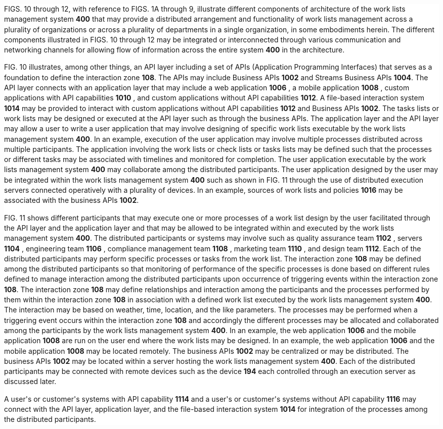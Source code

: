 FIGS. 10 through 12, with reference to FIGS. 1A through 9, illustrate different components of architecture of the work lists management system  **400**  that may provide a distributed arrangement and functionality of work lists management across a plurality of organizations or across a plurality of departments in a single organization, in some embodiments herein. The different components illustrated in FIGS. 10 through 12 may be integrated or interconnected through various communication and networking channels for allowing flow of information across the entire system  **400**  in the architecture.

FIG. 10 illustrates, among other things, an API layer including a set of APIs (Application Programming Interfaces) that serves as a foundation to define the interaction zone  **108**. The APIs may include Business APIs  **1002**  and Streams Business APIs  **1004**. The API layer connects with an application layer that may include a web application  **1006** , a mobile application  **1008** , custom applications with API capabilities  **1010** , and custom applications without API capabilities  **1012**. A file-based interaction system  **1014**  may be provided to interact with custom applications without API capabilities  **1012**  and Business APIs  **1002**. The tasks lists or work lists may be designed or executed at the API layer such as through the business APIs. The application layer and the API layer may allow a user to write a user application that may involve designing of specific work lists executable by the work lists management system  **400**. In an example, execution of the user application may involve multiple processes distributed across multiple participants. The application involving the work lists or check lists or tasks lists may be defined such that the processes or different tasks may be associated with timelines and monitored for completion. The user application executable by the work lists management system  **400**  may collaborate among the distributed participants. The user application designed by the user may be integrated within the work lists management system  **400**  such as shown in FIG. 11 through the use of distributed execution servers connected operatively with a plurality of devices. In an example, sources of work lists and policies  **1016**  may be associated with the business APIs  **1002**.

FIG. 11 shows different participants that may execute one or more processes of a work list design by the user facilitated through the API layer and the application layer and that may be allowed to be integrated within and executed by the work lists management system  **400**. The distributed participants or systems may involve such as quality assurance team  **1102** , servers  **1104** , engineering team  **1106** , compliance management team  **1108** , marketing team  **1110** , and design team  **1112**. Each of the distributed participants may perform specific processes or tasks from the work list. The interaction zone  **108**  may be defined among the distributed participants so that monitoring of performance of the specific processes is done based on different rules defined to manage interaction among the distributed participants upon occurrence of triggering events within the interaction zone  **108**. The interaction zone  **108**  may define relationships and interaction among the participants and the processes performed by them within the interaction zone  **108**  in association with a defined work list executed by the work lists management system  **400**. The interaction may be based on weather, time, location, and the like parameters. The processes may be performed when a triggering event occurs within the interaction zone  **108**  and accordingly the different processes may be allocated and collaborated among the participants by the work lists management system  **400**. In an example, the web application  **1006**  and the mobile application  **1008**  are run on the user end where the work lists may be designed. In an example, the web application  **1006**  and the mobile application  **1008**  may be located remotely. The business APIs  **1002**  may be centralized or may be distributed. The business APIs  **1002**  may be located within a server hosting the work lists management system  **400**. Each of the distributed participants may be connected with remote devices such as the device  **194**  each controlled through an execution server as discussed later.

A user's or customer's systems with API capability  **1114**  and a user's or customer's systems without API capability  **1116**  may connect with the API layer, application layer, and the file-based interaction system  **1014**  for integration of the processes among the distributed participants.

